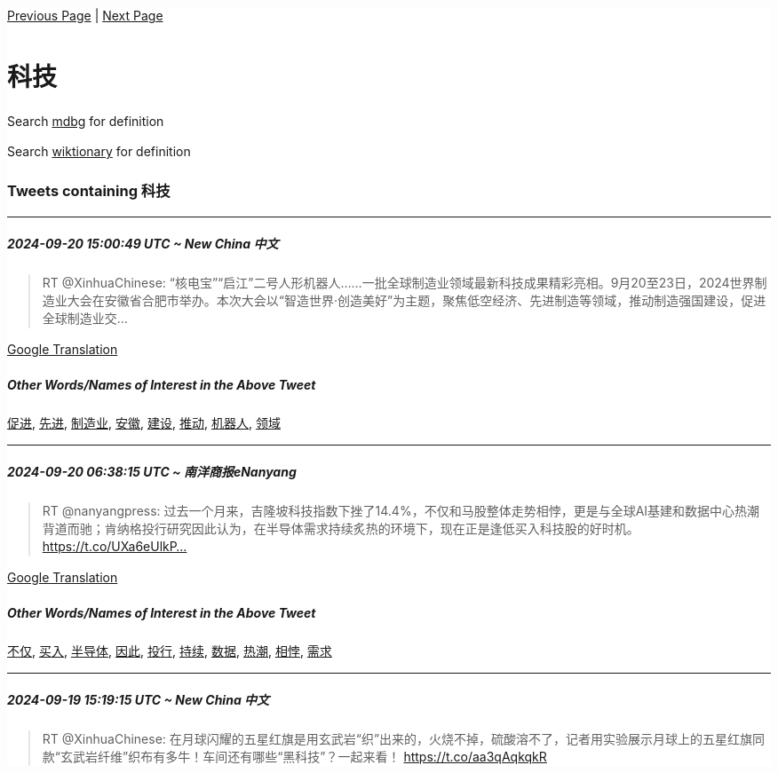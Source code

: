 [Previous Page](科技.md) | [Next Page](科技-02.md)
# 科技

Search [mdbg](https://www.mdbg.net/chinese/dictionary?page=worddict&wdrst=0&wdqb=科技) for definition

Search [wiktionary](https://en.wiktionary.org/wiki/科技) for definition

### Tweets containing 科技

___
##### 2024-09-20 15:00:49 UTC ~ New China 中文
> RT @XinhuaChinese: “核电宝”“启江”二号人形机器人……一批全球制造业领域最新科技成果精彩亮相。9月20至23日，2024世界制造业大会在安徽省合肥市举办。本次大会以“智造世界·创造美好”为主题，聚焦低空经济、先进制造等领域，推动制造强国建设，促进全球制造业交…

[Google Translation](https://translate.google.com/?hi=en&tab=TT&sl=zh-CN&tl=en&op=translate&text=RT+%40XinhuaChinese%3A+%E2%80%9C%E6%A0%B8%E7%94%B5%E5%AE%9D%E2%80%9D%E2%80%9C%E5%90%AF%E6%B1%9F%E2%80%9D%E4%BA%8C%E5%8F%B7%E4%BA%BA%E5%BD%A2%E6%9C%BA%E5%99%A8%E4%BA%BA%E2%80%A6%E2%80%A6%E4%B8%80%E6%89%B9%E5%85%A8%E7%90%83%E5%88%B6%E9%80%A0%E4%B8%9A%E9%A2%86%E5%9F%9F%E6%9C%80%E6%96%B0%E7%A7%91%E6%8A%80%E6%88%90%E6%9E%9C%E7%B2%BE%E5%BD%A9%E4%BA%AE%E7%9B%B8%E3%80%829%E6%9C%8820%E8%87%B323%E6%97%A5%EF%BC%8C2024%E4%B8%96%E7%95%8C%E5%88%B6%E9%80%A0%E4%B8%9A%E5%A4%A7%E4%BC%9A%E5%9C%A8%E5%AE%89%E5%BE%BD%E7%9C%81%E5%90%88%E8%82%A5%E5%B8%82%E4%B8%BE%E5%8A%9E%E3%80%82%E6%9C%AC%E6%AC%A1%E5%A4%A7%E4%BC%9A%E4%BB%A5%E2%80%9C%E6%99%BA%E9%80%A0%E4%B8%96%E7%95%8C%C2%B7%E5%88%9B%E9%80%A0%E7%BE%8E%E5%A5%BD%E2%80%9D%E4%B8%BA%E4%B8%BB%E9%A2%98%EF%BC%8C%E8%81%9A%E7%84%A6%E4%BD%8E%E7%A9%BA%E7%BB%8F%E6%B5%8E%E3%80%81%E5%85%88%E8%BF%9B%E5%88%B6%E9%80%A0%E7%AD%89%E9%A2%86%E5%9F%9F%EF%BC%8C%E6%8E%A8%E5%8A%A8%E5%88%B6%E9%80%A0%E5%BC%BA%E5%9B%BD%E5%BB%BA%E8%AE%BE%EF%BC%8C%E4%BF%83%E8%BF%9B%E5%85%A8%E7%90%83%E5%88%B6%E9%80%A0%E4%B8%9A%E4%BA%A4%E2%80%A6)
##### Other Words/Names of Interest in the Above Tweet
[促进](促进.md), [先进](先进.md), [制造业](制造业.md), [安徽](安徽.md), [建设](建设.md), [推动](推动.md), [机器人](机器人.md), [领域](领域.md)
___
##### 2024-09-20 06:38:15 UTC ~ 南洋商报eNanyang
> RT @nanyangpress: 过去一个月来，吉隆坡科技指数下挫了14.4%，不仅和马股整体走势相悖，更是与全球AI基建和数据中心热潮背道而驰；肯纳格投行研究因此认为，在半导体需求持续炙热的环境下，现在正是逢低买入科技股的好时机。https://t.co/UXa6eUlkP…

[Google Translation](https://translate.google.com/?hi=en&tab=TT&sl=zh-CN&tl=en&op=translate&text=RT+%40nanyangpress%3A+%E8%BF%87%E5%8E%BB%E4%B8%80%E4%B8%AA%E6%9C%88%E6%9D%A5%EF%BC%8C%E5%90%89%E9%9A%86%E5%9D%A1%E7%A7%91%E6%8A%80%E6%8C%87%E6%95%B0%E4%B8%8B%E6%8C%AB%E4%BA%8614.4%25%EF%BC%8C%E4%B8%8D%E4%BB%85%E5%92%8C%E9%A9%AC%E8%82%A1%E6%95%B4%E4%BD%93%E8%B5%B0%E5%8A%BF%E7%9B%B8%E6%82%96%EF%BC%8C%E6%9B%B4%E6%98%AF%E4%B8%8E%E5%85%A8%E7%90%83AI%E5%9F%BA%E5%BB%BA%E5%92%8C%E6%95%B0%E6%8D%AE%E4%B8%AD%E5%BF%83%E7%83%AD%E6%BD%AE%E8%83%8C%E9%81%93%E8%80%8C%E9%A9%B0%EF%BC%9B%E8%82%AF%E7%BA%B3%E6%A0%BC%E6%8A%95%E8%A1%8C%E7%A0%94%E7%A9%B6%E5%9B%A0%E6%AD%A4%E8%AE%A4%E4%B8%BA%EF%BC%8C%E5%9C%A8%E5%8D%8A%E5%AF%BC%E4%BD%93%E9%9C%80%E6%B1%82%E6%8C%81%E7%BB%AD%E7%82%99%E7%83%AD%E7%9A%84%E7%8E%AF%E5%A2%83%E4%B8%8B%EF%BC%8C%E7%8E%B0%E5%9C%A8%E6%AD%A3%E6%98%AF%E9%80%A2%E4%BD%8E%E4%B9%B0%E5%85%A5%E7%A7%91%E6%8A%80%E8%82%A1%E7%9A%84%E5%A5%BD%E6%97%B6%E6%9C%BA%E3%80%82https%3A%2F%2Ft.co%2FUXa6eUlkP%E2%80%A6)
##### Other Words/Names of Interest in the Above Tweet
[不仅](不仅.md), [买入](买入.md), [半导体](半导体.md), [因此](因此.md), [投行](投行.md), [持续](持续.md), [数据](数据.md), [热潮](热潮.md), [相悖](相悖.md), [需求](需求.md)
___
##### 2024-09-19 15:19:15 UTC ~ New China 中文
> RT @XinhuaChinese: 在月球闪耀的五星红旗是用玄武岩“织”出来的，火烧不掉，硫酸溶不了，记者用实验展示月球上的五星红旗同款“玄武岩纤维”织布有多牛！车间还有哪些“黑科技”？一起来看！ https://t.co/aa3qAqkqkR
